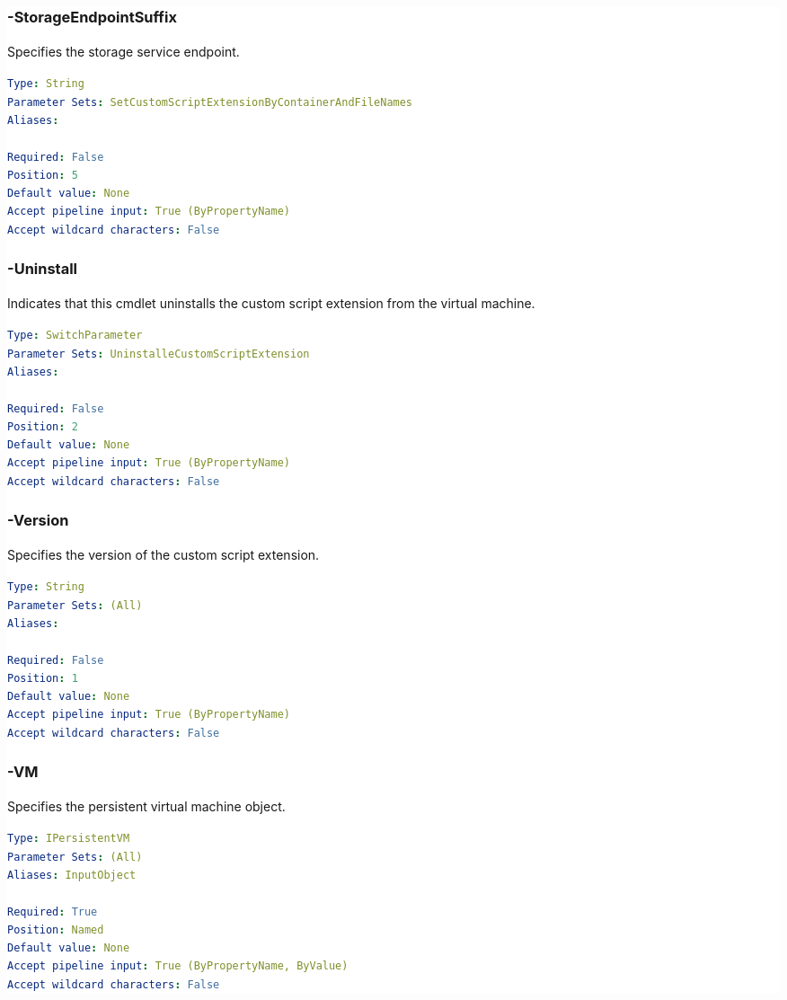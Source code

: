 ### -StorageEndpointSuffix
Specifies the storage service endpoint.

```yaml
Type: String
Parameter Sets: SetCustomScriptExtensionByContainerAndFileNames
Aliases: 

Required: False
Position: 5
Default value: None
Accept pipeline input: True (ByPropertyName)
Accept wildcard characters: False
```

### -Uninstall
Indicates that this cmdlet uninstalls the custom script extension from the virtual machine.

```yaml
Type: SwitchParameter
Parameter Sets: UninstalleCustomScriptExtension
Aliases: 

Required: False
Position: 2
Default value: None
Accept pipeline input: True (ByPropertyName)
Accept wildcard characters: False
```

### -Version
Specifies the version of the custom script extension.

```yaml
Type: String
Parameter Sets: (All)
Aliases: 

Required: False
Position: 1
Default value: None
Accept pipeline input: True (ByPropertyName)
Accept wildcard characters: False
```

### -VM
Specifies the persistent virtual machine object.

```yaml
Type: IPersistentVM
Parameter Sets: (All)
Aliases: InputObject

Required: True
Position: Named
Default value: None
Accept pipeline input: True (ByPropertyName, ByValue)
Accept wildcard characters: False
```
